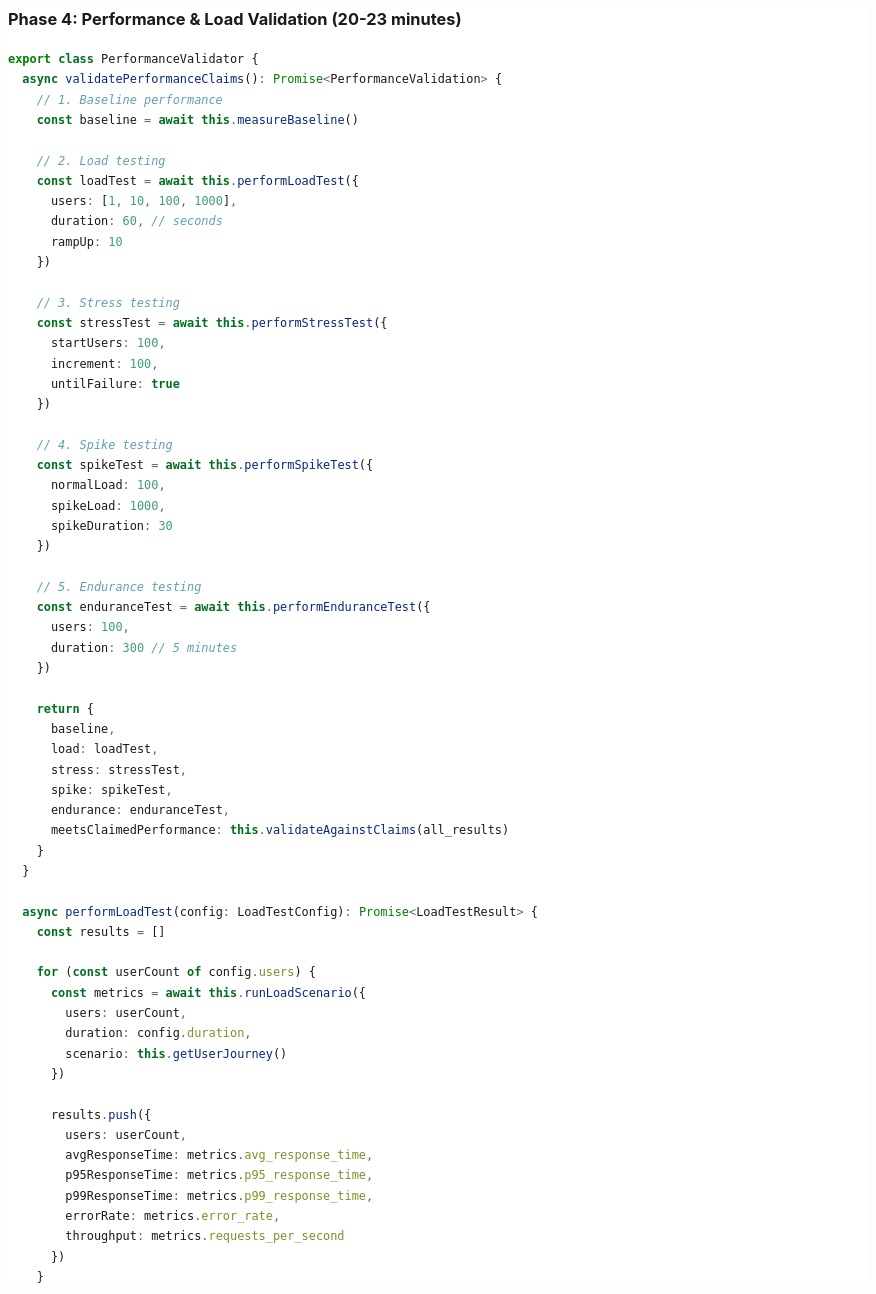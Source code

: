 ### Phase 4: Performance & Load Validation (20-23 minutes)
```typescript
export class PerformanceValidator {
  async validatePerformanceClaims(): Promise<PerformanceValidation> {
    // 1. Baseline performance
    const baseline = await this.measureBaseline()
    
    // 2. Load testing
    const loadTest = await this.performLoadTest({
      users: [1, 10, 100, 1000],
      duration: 60, // seconds
      rampUp: 10
    })
    
    // 3. Stress testing
    const stressTest = await this.performStressTest({
      startUsers: 100,
      increment: 100,
      untilFailure: true
    })
    
    // 4. Spike testing
    const spikeTest = await this.performSpikeTest({
      normalLoad: 100,
      spikeLoad: 1000,
      spikeDuration: 30
    })
    
    // 5. Endurance testing
    const enduranceTest = await this.performEnduranceTest({
      users: 100,
      duration: 300 // 5 minutes
    })
    
    return {
      baseline,
      load: loadTest,
      stress: stressTest,
      spike: spikeTest,
      endurance: enduranceTest,
      meetsClaimedPerformance: this.validateAgainstClaims(all_results)
    }
  }

  async performLoadTest(config: LoadTestConfig): Promise<LoadTestResult> {
    const results = []
    
    for (const userCount of config.users) {
      const metrics = await this.runLoadScenario({
        users: userCount,
        duration: config.duration,
        scenario: this.getUserJourney()
      })
      
      results.push({
        users: userCount,
        avgResponseTime: metrics.avg_response_time,
        p95ResponseTime: metrics.p95_response_time,
        p99ResponseTime: metrics.p99_response_time,
        errorRate: metrics.error_rate,
        throughput: metrics.requests_per_second
      })
    }
```